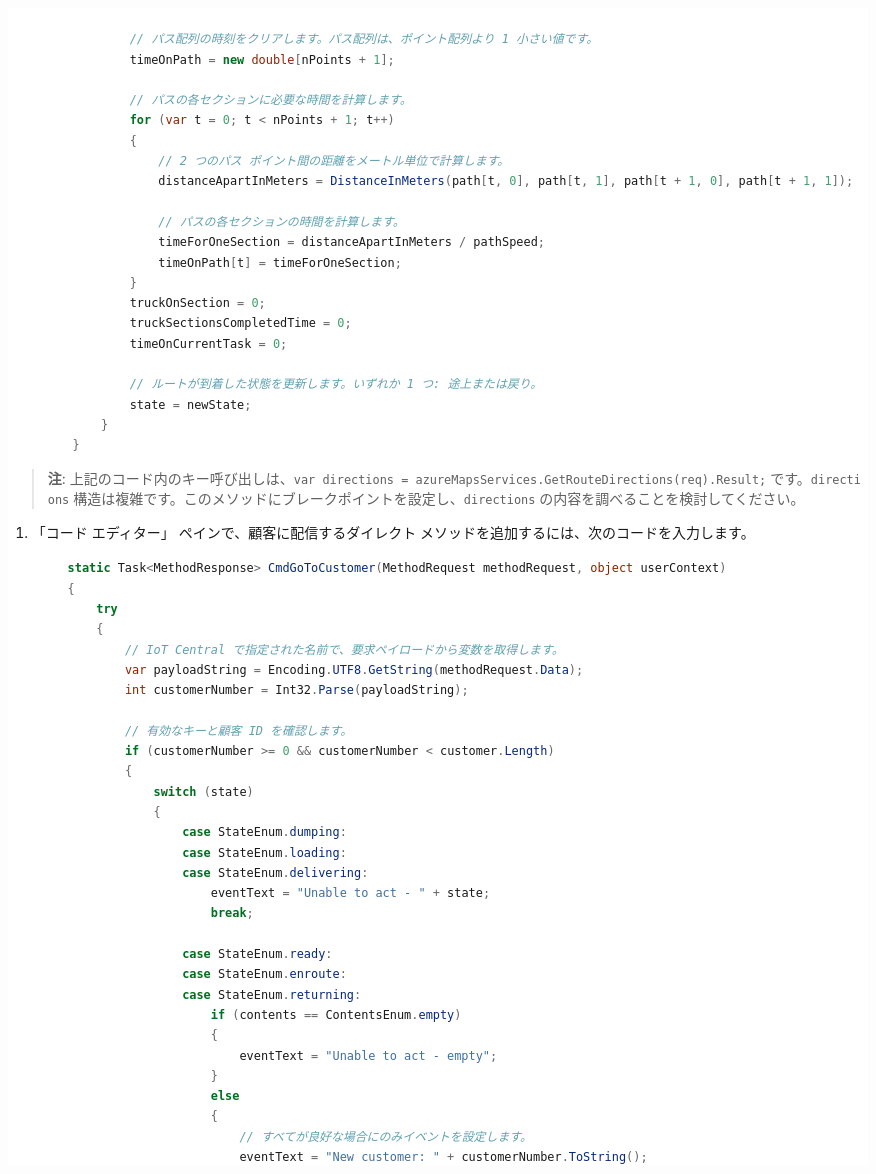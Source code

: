    ```cs

                    // パス配列の時刻をクリアします。パス配列は、ポイント配列より 1 小さい値です。
                    timeOnPath = new double[nPoints + 1];

                    // パスの各セクションに必要な時間を計算します。
                    for (var t = 0; t < nPoints + 1; t++)
                    {
                        // 2 つのパス ポイント間の距離をメートル単位で計算します。
                        distanceApartInMeters = DistanceInMeters(path[t, 0], path[t, 1], path[t + 1, 0], path[t + 1, 1]);

                        // パスの各セクションの時間を計算します。
                        timeForOneSection = distanceApartInMeters / pathSpeed;
                        timeOnPath[t] = timeForOneSection;
                    }
                    truckOnSection = 0;
                    truckSectionsCompletedTime = 0;
                    timeOnCurrentTask = 0;

                    // ルートが到着した状態を更新します。いずれか 1 つ: 途上または戻り。
                    state = newState;
                }
            }
   ```

   > **注**:
   > 上記のコード内のキー呼び出しは、`var directions = azureMapsServices.GetRouteDirections(req).Result;` です。`directions` 構造は複雑です。このメソッドにブレークポイントを設定し、`directions` の内容を調べることを検討してください。

1. 「コード エディター」 ペインで、顧客に配信するダイレクト メソッドを追加するには、次のコードを入力します。

   ```cs
        static Task<MethodResponse> CmdGoToCustomer(MethodRequest methodRequest, object userContext)
        {
            try
            {
                // IoT Central で指定された名前で、要求ペイロードから変数を取得します。
                var payloadString = Encoding.UTF8.GetString(methodRequest.Data);
                int customerNumber = Int32.Parse(payloadString);

                // 有効なキーと顧客 ID を確認します。
                if (customerNumber >= 0 && customerNumber < customer.Length)
                {
                    switch (state)
                    {
                        case StateEnum.dumping:
                        case StateEnum.loading:
                        case StateEnum.delivering:
                            eventText = "Unable to act - " + state;
                            break;

                        case StateEnum.ready:
                        case StateEnum.enroute:
                        case StateEnum.returning:
                            if (contents == ContentsEnum.empty)
                            {
                                eventText = "Unable to act - empty";
                            }
                            else
                            {
                                // すべてが良好な場合にのみイベントを設定します。
                                eventText = "New customer: " + customerNumber.ToString();

   ```